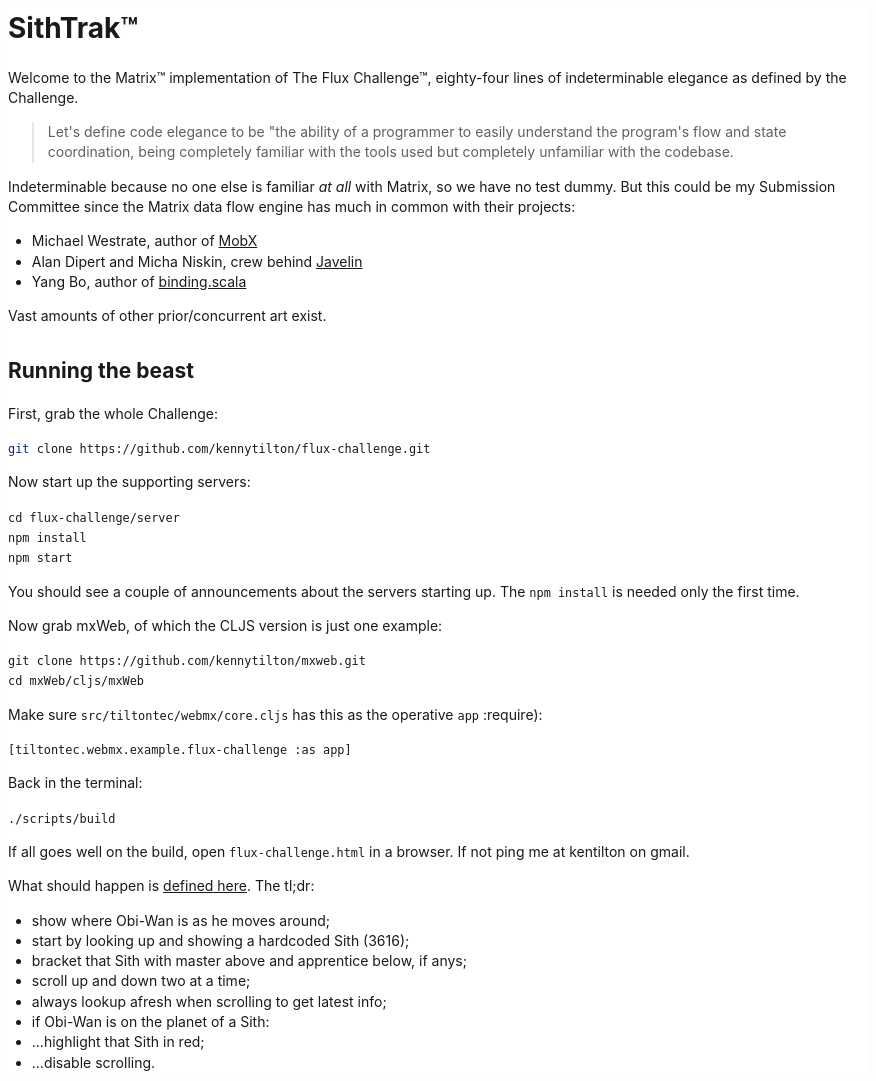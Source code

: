 
# SithTrak&trade;

Welcome to the Matrix&trade; implementation of The Flux Challenge&trade;, eighty-four lines of indeterminable elegance as defined by the Challenge.

>  Let's define code elegance to be "the ability of a programmer to easily understand
>  the program's flow and state coordination, being completely familiar with the tools
>  used but completely unfamiliar with the codebase.

Indeterminable because no one else is familiar *at all* with Matrix, so we have no test dummy. But this could be my Submission Committee since the Matrix data flow engine has much in common with their projects:

* Michael Westrate, author of [MobX](https://github.com/mobxjs/mobx)
* Alan Dipert and Micha Niskin, crew behind [Javelin](https://github.com/hoplon/javelin)
* Yang Bo, author of [binding.scala](https://github.com/ThoughtWorksInc/Binding.scala)

Vast amounts of other prior/concurrent art exist. 

## Running the beast
First, grab the whole Challenge:
```` bash
git clone https://github.com/kennytilton/flux-challenge.git
````
Now start up the supporting servers:
````
cd flux-challenge/server
npm install
npm start
````
You should see a couple of announcements about the servers starting up. The `npm install` is needed only the first time.

Now grab mxWeb, of which the CLJS version is just one example:
````
git clone https://github.com/kennytilton/mxweb.git
cd mxWeb/cljs/mxWeb
````
Make sure `src/tiltontec/webmx/core.cljs` has this as the operative `app` :require):
````
[tiltontec.webmx.example.flux-challenge :as app]
````
Back in the terminal:
````
./scripts/build
````
If all goes well on the build, open `flux-challenge.html` in a browser. If not ping me at kentilton on gmail.

What should happen is [defined here](https://github.com/staltz/flux-challenge/blob/master/README.md). The tl;dr:
* show where Obi-Wan is as he moves around;
* start by looking up and showing a hardcoded Sith (3616);
* bracket that Sith with master above and apprentice below, if anys;
* scroll up and down two at a time;
* always lookup afresh when scrolling to get latest info;
* if Obi-Wan is on the planet of a Sith:
* ...highlight that Sith in red;
* ...disable scrolling.

